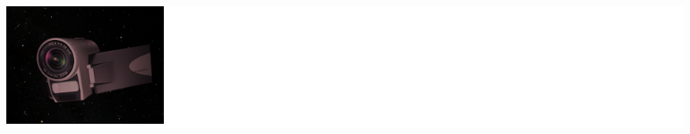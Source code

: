   <img src="./docs/images/camera.png" alt="another model" width="200"  style="display: inline-block;">